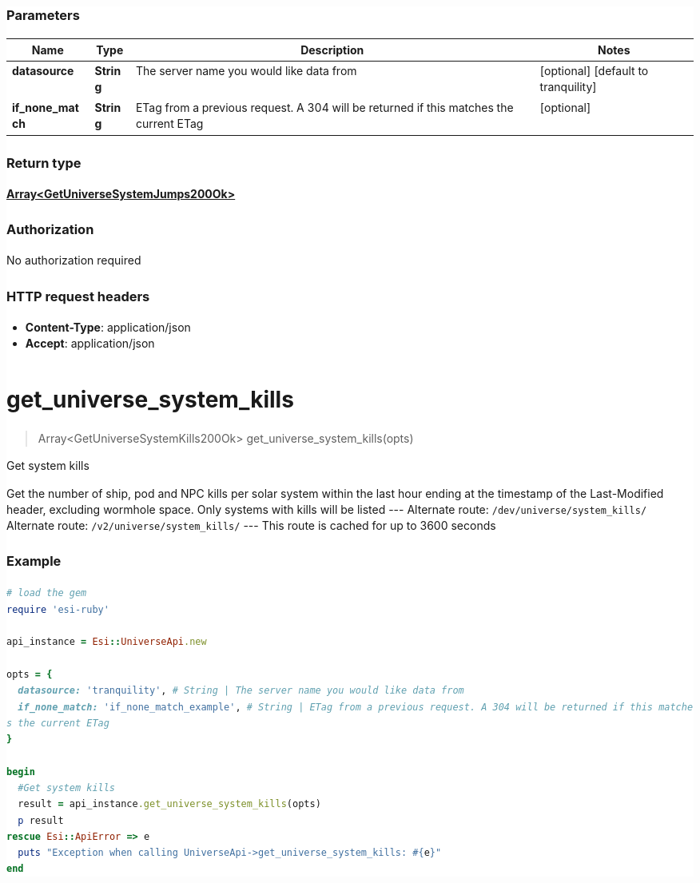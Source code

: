 ### Parameters

Name | Type | Description  | Notes
------------- | ------------- | ------------- | -------------
 **datasource** | **String**| The server name you would like data from | [optional] [default to tranquility]
 **if_none_match** | **String**| ETag from a previous request. A 304 will be returned if this matches the current ETag | [optional] 

### Return type

[**Array&lt;GetUniverseSystemJumps200Ok&gt;**](GetUniverseSystemJumps200Ok.md)

### Authorization

No authorization required

### HTTP request headers

 - **Content-Type**: application/json
 - **Accept**: application/json



# **get_universe_system_kills**
> Array&lt;GetUniverseSystemKills200Ok&gt; get_universe_system_kills(opts)

Get system kills

Get the number of ship, pod and NPC kills per solar system within the last hour ending at the timestamp of the Last-Modified header, excluding wormhole space. Only systems with kills will be listed  --- Alternate route: `/dev/universe/system_kills/`  Alternate route: `/v2/universe/system_kills/`  --- This route is cached for up to 3600 seconds

### Example
```ruby
# load the gem
require 'esi-ruby'

api_instance = Esi::UniverseApi.new

opts = { 
  datasource: 'tranquility', # String | The server name you would like data from
  if_none_match: 'if_none_match_example', # String | ETag from a previous request. A 304 will be returned if this matches the current ETag
}

begin
  #Get system kills
  result = api_instance.get_universe_system_kills(opts)
  p result
rescue Esi::ApiError => e
  puts "Exception when calling UniverseApi->get_universe_system_kills: #{e}"
end
```
